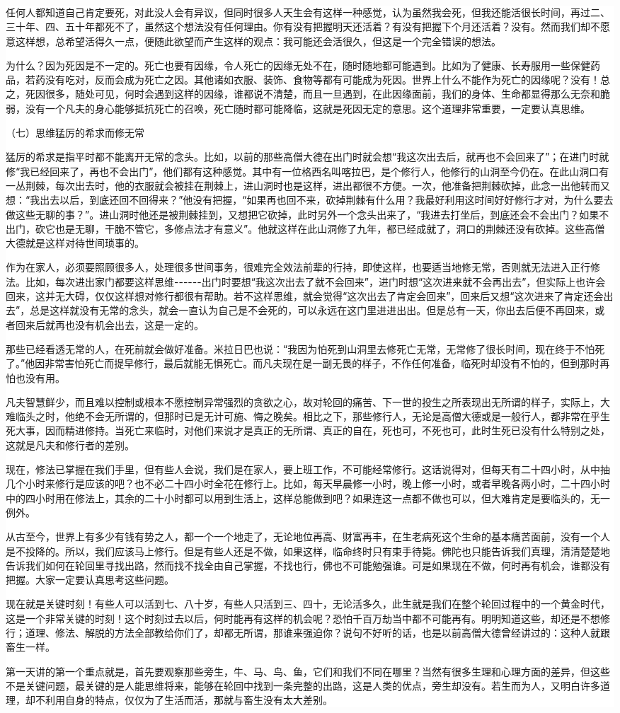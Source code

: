 任何人都知道自己肯定要死，对此没人会有异议，但同时很多人天生会有这样一种感觉，认为虽然我会死，但我还能活很长时间，再过二、三十年、四、五十年都死不了，虽然这个想法没有任何理由。你有没有把握明天还活着？有没有把握下个月还活着？没有。然而我们却不愿意这样想，总希望活得久一点，便随此欲望而产生这样的观点：我可能还会活很久，但这是一个完全错误的想法。

为什么？因为死因是不一定的。死亡也要有因缘，令人死亡的因缘无处不在，随时随地都可能遇到。比如为了健康、长寿服用一些保健药品，若药没有吃对，反而会成为死亡之因。其他诸如衣服、装饰、食物等都有可能成为死因。世界上什么不能作为死亡的因缘呢？没有！总之，死因很多，随处可见，何时会遇到这样的因缘，谁都说不清楚，而且一旦遇到，在此因缘面前，我们的身体、生命都显得那么无奈和脆弱，没有一个凡夫的身心能够抵抗死亡的召唤，死亡随时都可能降临，这就是死因无定的意思。这个道理非常重要，一定要认真思维。

（七）思维猛厉的希求而修无常

猛厉的希求是指平时都不能离开无常的念头。比如，以前的那些高僧大德在出门时就会想“我这次出去后，就再也不会回来了”；在进门时就修“我已经回来了，再也不会出门”，他们都有这种感觉。其中有一位格西名叫喀拉巴，是个修行人，他修行的山洞至今仍在。在此山洞口有一丛荆棘，每次出去时，他的衣服就会被挂在荆棘上，进山洞时也是这样，进出都很不方便。一次，他准备把荆棘砍掉，此念一出他转而又想：“我出去以后，到底还回不回得来？”他没有把握，“如果再也回不来，砍掉荆棘有什么用？我最好利用这时间好好修行才对，为什么要去做这些无聊的事？”。进山洞时他还是被荆棘挂到，又想把它砍掉，此时另外一个念头出来了，“我进去打坐后，到底还会不会出门？如果不出门，砍它也是无聊，干脆不管它，多修点法才有意义”。他就这样在此山洞修了九年，都已经成就了，洞口的荆棘还没有砍掉。这些高僧大德就是这样对待世间琐事的。

作为在家人，必须要照顾很多人，处理很多世间事务，很难完全效法前辈的行持，即使这样，也要适当地修无常，否则就无法进入正行修法。比如，每次进出家门都要这样思维------出门时要想“我这次出去了就不会回来”，进门时想“这次进来就不会再出去”，但实际上也许会回来，这并无大碍，仅仅这样想对修行都很有帮助。若不这样思维，就会觉得“这次出去了肯定会回来”，回来后又想“这次进来了肯定还会出去”，总是这样就没有无常的念头，就会一直认为自己是不会死的，可以永远在这门里进进出出。但是总有一天，你出去后便不再回来，或者回来后就再也没有机会出去，这是一定的。

那些已经看透无常的人，在死前就会做好准备。米拉日巴也说：“我因为怕死到山洞里去修死亡无常，无常修了很长时间，现在终于不怕死了。”他因非常害怕死亡而提早修行，最后就能无惧死亡。而凡夫现在是一副无畏的样子，不作任何准备，临死时却没有不怕的，但到那时再怕也没有用。

凡夫智慧鲜少，而且难以控制或根本不愿控制异常强烈的贪欲之心，故对轮回的痛苦、下一世的投生之所表现出无所谓的样子，实际上，大难临头之时，他绝不会无所谓的，但那时已是无计可施、悔之晚矣。相比之下，那些修行人，无论是高僧大德或是一般行人，都非常在乎生死大事，因而精进修持。当死亡来临时，对他们来说才是真正的无所谓、真正的自在，死也可，不死也可，此时生死已没有什么特别之处，这就是凡夫和修行者的差别。

现在，修法已掌握在我们手里，但有些人会说，我们是在家人，要上班工作，不可能经常修行。这话说得对，但每天有二十四小时，从中抽几个小时来修行是应该的吧？也不必二十四小时全花在修行上。比如，每天早晨修一小时，晚上修一小时，或者早晚各两小时，二十四小时中的四小时用在修法上，其余的二十小时都可以用到生活上，这样总能做到吧？如果连这一点都不做也可以，但大难肯定是要临头的，无一例外。

从古至今，世界上有多少有钱有势之人，都一个一个地走了，无论地位再高、财富再丰，在生老病死这个生命的基本痛苦面前，没有一个人是不投降的。所以，我们应该马上修行。但是有些人还是不做，如果这样，临命终时只有束手待毙。佛陀也只能告诉我们真理，清清楚楚地告诉我们如何在轮回里寻找出路，然而找不找全由自己掌握，不找也行，佛也不可能勉强谁。可是如果现在不做，何时再有机会，谁都没有把握。大家一定要认真思考这些问题。

现在就是关键时刻！有些人可以活到七、八十岁，有些人只活到三、四十，无论活多久，此生就是我们在整个轮回过程中的一个黄金时代，这是一个非常关键的时刻！这个时刻过去以后，何时能再有这样的机会呢？恐怕千百万劫当中都不可能再有。明明知道这些，却还是不想修行；道理、修法、解脱的方法全部教给你们了，却都无所谓，那谁来强迫你？说句不好听的话，也是以前高僧大德曾经讲过的：这种人就跟畜生一样。

第一天讲的第一个重点就是，首先要观察那些旁生，牛、马、鸟、鱼，它们和我们不同在哪里？当然有很多生理和心理方面的差异，但这些不是关键问题，最关键的是人能思维将来，能够在轮回中找到一条完整的出路，这是人类的优点，旁生却没有。若生而为人，又明白许多道理，却不利用自身的特点，仅仅为了生活而活，那就与畜生没有太大差别。

